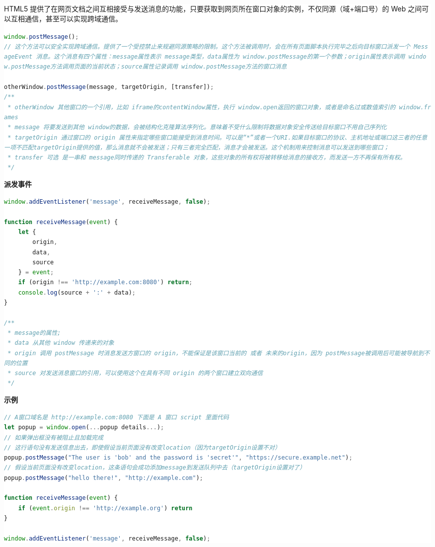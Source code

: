 HTML5 提供了在网页文档之间互相接受与发送消息的功能，只要获取到网页所在窗口对象的实例，不仅同源（域+端口号）的 Web 之间可以互相通信，甚至可以实现跨域通信。

```javascript
window.postMessage();
// 这个方法可以安全实现跨域通信。提供了一个受控禁止来规避同源策略的限制。这个方法被调用时，会在所有页面脚本执行完毕之后向目标窗口派发一个 MessageEvent 消息。这个消息有四个属性：message属性表示 message类型，data属性为 window.postMessage的第一个参数；origin属性表示调用 window.postMessage方法调用页面的当前状态；source属性记录调用 window.postMessage方法的窗口消息

otherWindow.postMessage(message, targetOrigin, [transfer]);
/**
 * otherWindow 其他窗口的一个引用，比如 iframe的contentWindow属性，执行 window.open返回的窗口对象，或者是命名过或数值索引的 window.frames
 * message 将要发送到其他 window的数据，会被结构化克隆算法序列化。意味着不受什么限制将数据对象安全传送给目标窗口不用自己序列化
 * targetOrigin 通过窗口的 origin 属性来指定哪些窗口能接受到消息时间。可以是“*”或者一个URI.如果目标窗口的协议、主机地址或端口这三者的任意一项不匹配targetOrigin提供的值，那么消息就不会被发送；只有三者完全匹配，消息才会被发送。这个机制用来控制消息可以发送到哪些窗口；
 * transfer 可选 是一串和 message同时传递的 Transferable 对象，这些对象的所有权将被转移给消息的接收方，而发送一方不再保有所有权。
 */
```

**派发事件**

```javascript
window.addEventListener('message', receiveMessage, false);

function receiveMessage(event) {
    let {
        origin,
        data,
        source
    } = event;
    if (origin !== 'http://example.com:8080') return;
    console.log(source + ':' + data);
}

/**
 * message的属性;
 * data 从其他 window 传递来的对象
 * origin 调用 postMessage 时消息发送方窗口的 origin，不能保证是该窗口当前的 或者 未来的origin，因为 postMessage被调用后可能被导航到不同的位置
 * source 对发送消息窗口的引用，可以使用这个在具有不同 origin 的两个窗口建立双向通信
 */
```

**示例**

```javascript
// A窗口域名是 http://example.com:8080 下面是 A 窗口 script 里面代码
let popup = window.open(...popup details...);
// 如果弹出框没有被阻止且加载完成
// 这行语句没有发送信息出去，即使假设当前页面没有改变location（因为targetOrigin设置不对）
popup.postMessage("The user is 'bob' and the password is 'secret'", "https://secure.example.net");
// 假设当前页面没有改变location，这条语句会成功添加message到发送队列中去（targetOrigin设置对了）
popup.postMessage("hello there!", "http://example.com");

function receiveMessage(event) {
    if (event.origin !== 'http://example.org') return
}

window.addEventListener('message', receiveMessage, false);
```
